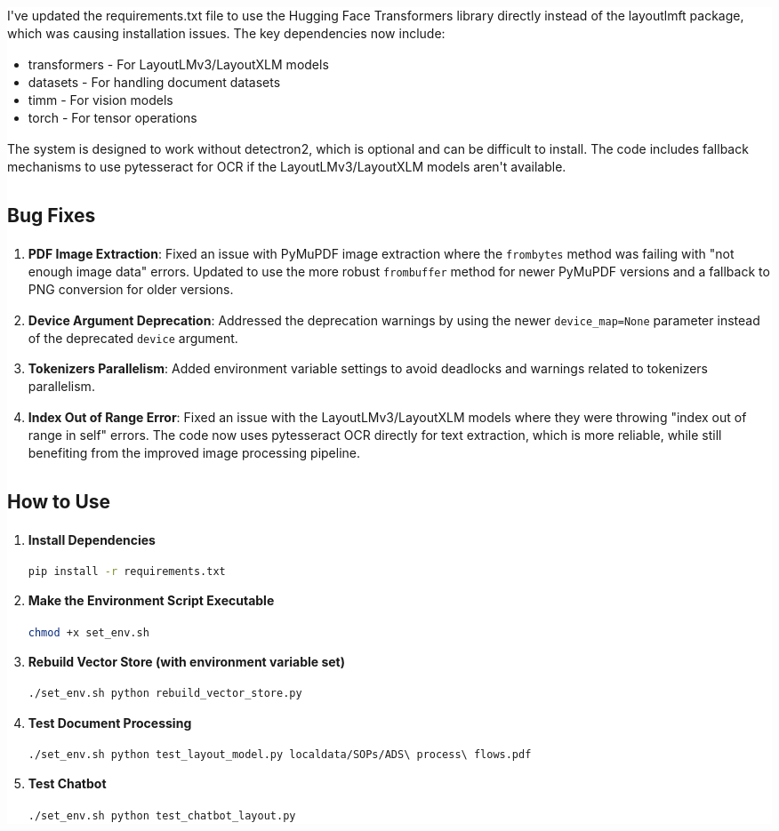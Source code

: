 I've updated the requirements.txt file to use the Hugging Face Transformers library directly instead of the layoutlmft package, which was causing installation issues. The key dependencies now include:

- transformers - For LayoutLMv3/LayoutXLM models
- datasets - For handling document datasets
- timm - For vision models
- torch - For tensor operations

The system is designed to work without detectron2, which is optional and can be difficult to install. The code includes fallback mechanisms to use pytesseract for OCR if the LayoutLMv3/LayoutXLM models aren't available.

## Bug Fixes

1. __PDF Image Extraction__: Fixed an issue with PyMuPDF image extraction where the `frombytes` method was failing with "not enough image data" errors. Updated to use the more robust `frombuffer` method for newer PyMuPDF versions and a fallback to PNG conversion for older versions.

2. __Device Argument Deprecation__: Addressed the deprecation warnings by using the newer `device_map=None` parameter instead of the deprecated `device` argument.

3. __Tokenizers Parallelism__: Added environment variable settings to avoid deadlocks and warnings related to tokenizers parallelism.

4. __Index Out of Range Error__: Fixed an issue with the LayoutLMv3/LayoutXLM models where they were throwing "index out of range in self" errors. The code now uses pytesseract OCR directly for text extraction, which is more reliable, while still benefiting from the improved image processing pipeline.

## How to Use

1. __Install Dependencies__

   ```bash
   pip install -r requirements.txt
   ```

2. __Make the Environment Script Executable__

   ```bash
   chmod +x set_env.sh
   ```

3. __Rebuild Vector Store (with environment variable set)__

   ```bash
   ./set_env.sh python rebuild_vector_store.py
   ```

4. __Test Document Processing__

   ```bash
   ./set_env.sh python test_layout_model.py localdata/SOPs/ADS\ process\ flows.pdf
   ```

5. __Test Chatbot__

   ```bash
   ./set_env.sh python test_chatbot_layout.py
   ```
